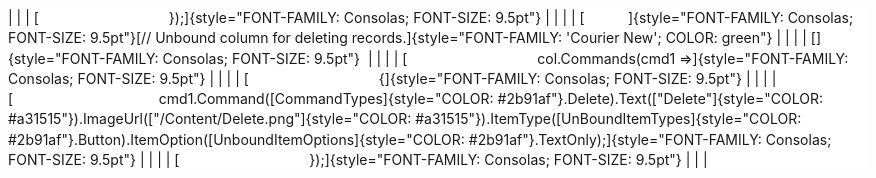 |                                                                                                                                                                                                                                                                                                                                                                                                  |
| [                                 });]{style="FONT-FAMILY: Consolas; FONT-SIZE: 9.5pt"}                                                                                                                                                                                                                                                                                                          |
|                                                                                                                                                                                                                                                                                                                                                                                                  |
| [           ]{style="FONT-FAMILY: Consolas; FONT-SIZE: 9.5pt"}[// Unbound column for deleting records.]{style="FONT-FAMILY: 'Courier New'; COLOR: green"}                                                                                                                                                                                                                                        |
|                                                                                                                                                                                                                                                                                                                                                                                                  |
| []{style="FONT-FAMILY: Consolas; FONT-SIZE: 9.5pt"}                                                                                                                                                                                                                                                                                                                                              |
|                                                                                                                                                                                                                                                                                                                                                                                                  |
| [                                 col.Commands(cmd1 =\>]{style="FONT-FAMILY: Consolas; FONT-SIZE: 9.5pt"}                                                                                                                                                                                                                                                                                        |
|                                                                                                                                                                                                                                                                                                                                                                                                  |
| [                                 {]{style="FONT-FAMILY: Consolas; FONT-SIZE: 9.5pt"}                                                                                                                                                                                                                                                                                                            |
|                                                                                                                                                                                                                                                                                                                                                                                                  |
| [                                     cmd1.Command([CommandTypes]{style="COLOR: #2b91af"}.Delete).Text([\"Delete\"]{style="COLOR: #a31515"}).ImageUrl([\"/Content/Delete.png\"]{style="COLOR: #a31515"}).ItemType([UnBoundItemTypes]{style="COLOR: #2b91af"}.Button).ItemOption([UnboundItemOptions]{style="COLOR: #2b91af"}.TextOnly);]{style="FONT-FAMILY: Consolas; FONT-SIZE: 9.5pt"}        |
|                                                                                                                                                                                                                                                                                                                                                                                                  |
| [                                 });]{style="FONT-FAMILY: Consolas; FONT-SIZE: 9.5pt"}                                                                                                                                                                                                                                                                                                          |
|                                                                                                                                                                                                                                                                                                                                                                                                  |